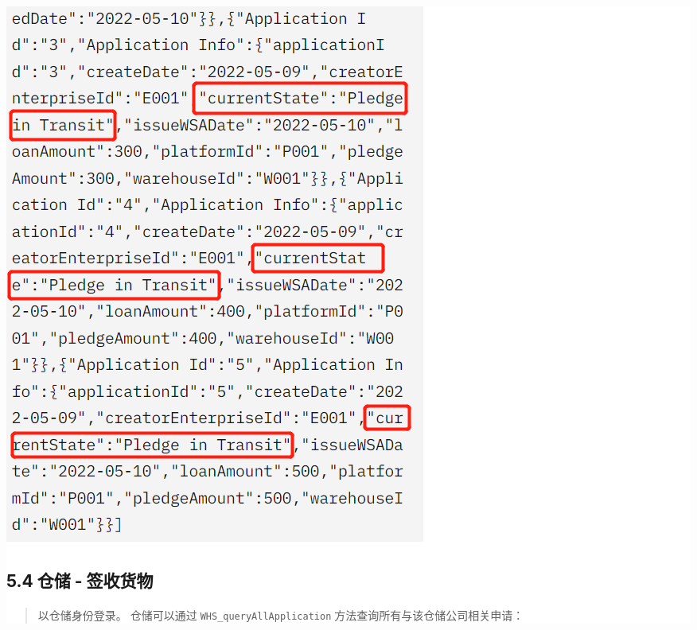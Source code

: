 ![图片](./pic/image033.png)


## 5.4 仓储 - 签收货物

>以仓储身份登录。
仓储可以通过 `WHS_queryAllApplication` 方法查询所有与该仓储公司相关申请：
